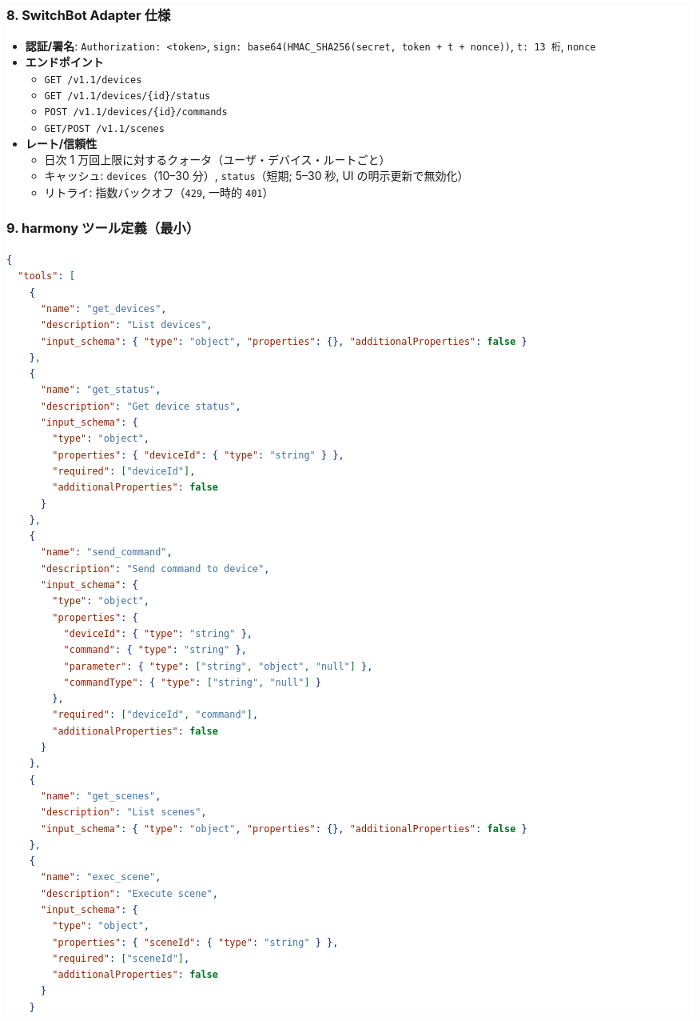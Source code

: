 ### 8. SwitchBot Adapter 仕様

- **認証/署名**: `Authorization: <token>`, `sign: base64(HMAC_SHA256(secret, token + t + nonce))`, `t: 13 桁`, `nonce`
- **エンドポイント**
  - `GET /v1.1/devices`
  - `GET /v1.1/devices/{id}/status`
  - `POST /v1.1/devices/{id}/commands`
  - `GET/POST /v1.1/scenes`
- **レート/信頼性**
  - 日次 1 万回上限に対するクォータ（ユーザ・デバイス・ルートごと）
  - キャッシュ: `devices`（10–30 分）, `status`（短期; 5–30 秒, UI の明示更新で無効化）
  - リトライ: 指数バックオフ（`429`, 一時的 `401`）

### 9. harmony ツール定義（最小）

```json
{
  "tools": [
    {
      "name": "get_devices",
      "description": "List devices",
      "input_schema": { "type": "object", "properties": {}, "additionalProperties": false }
    },
    {
      "name": "get_status",
      "description": "Get device status",
      "input_schema": {
        "type": "object",
        "properties": { "deviceId": { "type": "string" } },
        "required": ["deviceId"],
        "additionalProperties": false
      }
    },
    {
      "name": "send_command",
      "description": "Send command to device",
      "input_schema": {
        "type": "object",
        "properties": {
          "deviceId": { "type": "string" },
          "command": { "type": "string" },
          "parameter": { "type": ["string", "object", "null"] },
          "commandType": { "type": ["string", "null"] }
        },
        "required": ["deviceId", "command"],
        "additionalProperties": false
      }
    },
    {
      "name": "get_scenes",
      "description": "List scenes",
      "input_schema": { "type": "object", "properties": {}, "additionalProperties": false }
    },
    {
      "name": "exec_scene",
      "description": "Execute scene",
      "input_schema": {
        "type": "object",
        "properties": { "sceneId": { "type": "string" } },
        "required": ["sceneId"],
        "additionalProperties": false
      }
    }
```